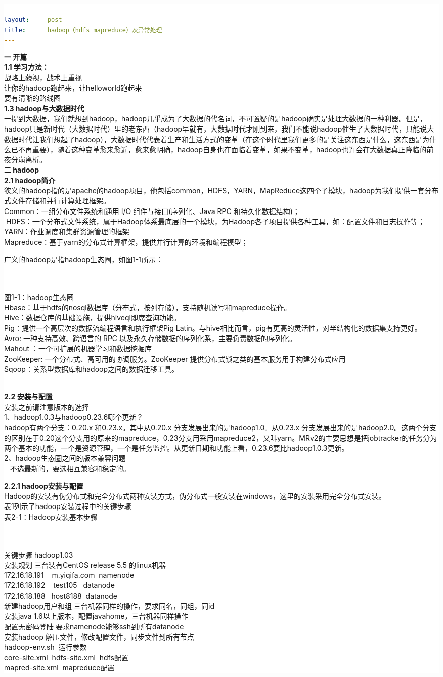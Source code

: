```yaml
---
layout:     post
title:      hadoop（hdfs mapreduce）及异常处理
---
```

<div id="article_content" class="article_content clearfix csdn-tracking-statistics" data-pid="blog" data-mod="popu_307" data-dsm="post">
								            <link rel="stylesheet" href="https://csdnimg.cn/release/phoenix/template/css/ck_htmledit_views-f76675cdea.css">
						<div class="htmledit_views" id="content_views">
                
<p><strong>一 开篇<br>
1.1 学习方法：</strong><br>
战略上藐视，战术上重视<br>
让你的hadoop跑起来，让helloworld跑起来<br>
要有清晰的路线图<br><strong>1.3 hadoop与大数据时代</strong><br>
一提到大数据，我们就想到hadoop，hadoop几乎成为了大数据的代名词，不可置疑的是hadoop确实是处理大数据的一种利器。但是，hadoop只是新时代（大数据时代）里的老东西（hadoop早就有，大数据时代才刚到来，我们不能说hadoop催生了大数据时代，只能说大数据时代让我们想起了hadoop），大数据时代代表着生产和生活方式的变革（在这个时代里我们更多的是关注这东西是什么，这东西是为什么已不再重要），随着这种变革愈来愈近，愈来愈明确，hadoop自身也在面临着变革，如果不变革，hadoop也许会在大数据真正降临的前夜分崩离析。<br><strong>二 hadoop<br>
2.1 hadoop简介</strong><br>
狭义的hadoop指的是apache的hadoop项目，他包括common，HDFS，YARN，MapReduce这四个子模块，hadoop为我们提供一套分布式文件存储和并行计算处理框架。<br>
Common：一组分布文件系统和通用 I/O 组件与接口(序列化、Java RPC 和持久化数据结构)；<br>
 HDFS：一个分布式文件系统，属于Hadoop体系最底层的一个模块，为Hadoop各子项目提供各种工具，如：配置文件和日志操作等；<br>
YARN：作业调度和集群资源管理的框架<br>
Mapreduce：基于yarn的分布式计算框架，提供并行计算的环境和编程模型；</p>
<p>广义的hadoop是指hadoop生态圈，如图1-1所示：</p>
<p align="left"><br>
 <img src="https://img-blog.csdn.net/20130517084315586" alt=""><br>
图1-1：hadoop生态圈<br>
Hbase：基于hdfs的nosql数据库（分布式，按列存储），支持随机读写和mapreduce操作。<br>
Hive：数据仓库的基础设施，提供hiveql即席查询功能。<br>
Pig：提供一个高层次的数据流编程语言和执行框架Pig Latin。与hive相比而言，pig有更高的灵活性，对半结构化的数据集支持更好。<br>
Avro: 一种支持高效、跨语言的 RPC 以及永久存储数据的序列化系，主要负责数据的序列化。<br>
Mahout ：一个可扩展的机器学习和数据挖掘库<br>
ZooKeeper: 一个分布式、高可用的协调服务。ZooKeeper 提供分布式锁之类的基本服务用于构建分布式应用<br>
Sqoop：关系型数据库和hadoop之间的数据迁移工具。</p>
<p><br><strong>2.2 安装与配置</strong><br>
安装之前请注意版本的选择<br>
1、hadoop1.0.3与hadoop0.23.6哪个更新？<br>
hadoop有两个分支：0.20.x 和0.23.x。其中从0.20.x 分支发展出来的是hadoop1.0。从0.23.x 分支发展出来的是hadoop2.0。这两个分支的区别在于0.20这个分支用的原来的mapreduce，0.23分支用采用mapreduce2，又叫yarn。MRv2的主要思想是把jobtracker的任务分为两个基本的功能，一个是资源管理，一个是任务监控。从更新日期和功能上看，0.23.6要比hadoop1.0.3更新。<br>
2、hadoop生态圈之间的版本兼容问题<br>
   不选最新的，要选相互兼容和稳定的。</p>
<p><strong>2.2.1 hadoop安装与配置</strong><br>
Hadoop的安装有伪分布式和完全分布式两种安装方式，伪分布式一般安装在windows，这里的安装采用完全分布式安装。<br>
表1列示了hadoop安装过程中的关键步骤<br>
表2-1：Hadoop安装基本步骤<br>
 <img src="https://img-blog.csdn.net/20130517084528399" alt=""></p>
<p><br>
关键步骤 hadoop1.03    <br>
安装规划 三台装有CentOS release 5.5 的linux机器<br>
172.16.18.191    m.yiqifa.com  namenode<br>
172.16.18.192    test105   datanode<br>
172.16.18.188   host8188  datanode    <br>
新建hadoop用户和组 三台机器同样的操作，要求同名，同组，同id    <br>
安装java 1.6以上版本，配置javahome，三台机器同样操作    <br>
配置无密码登陆 要求namenode能够ssh到所有datanode    <br>
安装hadoop 解压文件，修改配置文件，同步文件到所有节点<br>
hadoop-env.sh  运行参数<br>
core-site.xml  hdfs-site.xml  hdfs配置<br>
mapred-site.xml  mapreduce配置<br>